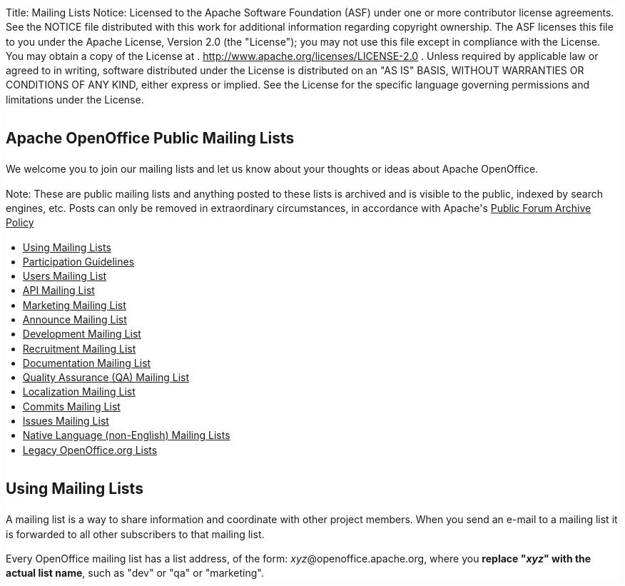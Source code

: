 Title:     Mailing Lists
Notice:    Licensed to the Apache Software Foundation (ASF) under one
           or more contributor license agreements.  See the NOTICE file
           distributed with this work for additional information
           regarding copyright ownership.  The ASF licenses this file
           to you under the Apache License, Version 2.0 (the
           "License"); you may not use this file except in compliance
           with the License.  You may obtain a copy of the License at
           .
             http://www.apache.org/licenses/LICENSE-2.0
           .
           Unless required by applicable law or agreed to in writing,
           software distributed under the License is distributed on an
           "AS IS" BASIS, WITHOUT WARRANTIES OR CONDITIONS OF ANY
           KIND, either express or implied.  See the License for the
           specific language governing permissions and limitations
           under the License.

## Apache OpenOffice Public Mailing Lists

We welcome you to join our mailing lists and let us know about your thoughts or
ideas about Apache OpenOffice.

Note: These are public mailing lists and anything posted to these lists is archived
and is visible to the public, indexed by search engines, etc. Posts can only
be removed in extraordinary circumstances, in accordance with Apache's [Public Forum
Archive Policy](http://www.apache.org/foundation/public-archives.html)

 - [Using Mailing Lists](#using-mailing-lists)
 - [Participation Guidelines](#participation-guidelines)
 - [Users Mailing List](#users-mailing-list-public)
 - [API Mailing List](#api-mailing-list-public)
 - [Marketing Mailing List](#marketing-mailing-list-public)
 - [Announce Mailing List](#announce-mailing-list)
 - [Development Mailing List](#development-mailing-list-public)
 - [Recruitment Mailing List](#recruitment-mailing-list-public)
 - [Documentation Mailing List](#documentation-mailing-list-public)
 - [Quality Assurance (QA) Mailing List](#qa-mailing-list-public)
 - [Localization Mailing List](#localization-mailing-list-public)
 - [Commits Mailing List](#commits-mailing-list)
 - [Issues Mailing List](#issues-mailing-list)
 - [Native Language (non-English) Mailing Lists](#native-lang-lists)
 - [Legacy OpenOffice.org Lists](#legacy-openofficeorg-lists)


## Using Mailing Lists

A mailing list is a way to share information and coordinate with other project members.
When you send an e-mail to a mailing list it is forwarded to all other subscribers to
that mailing list.

Every OpenOffice mailing list has a list address, of the form:
*xyz*@openoffice.apache.org, where you **replace "*xyz*" with the actual list name**,
such as "dev" or "qa" or "marketing".
